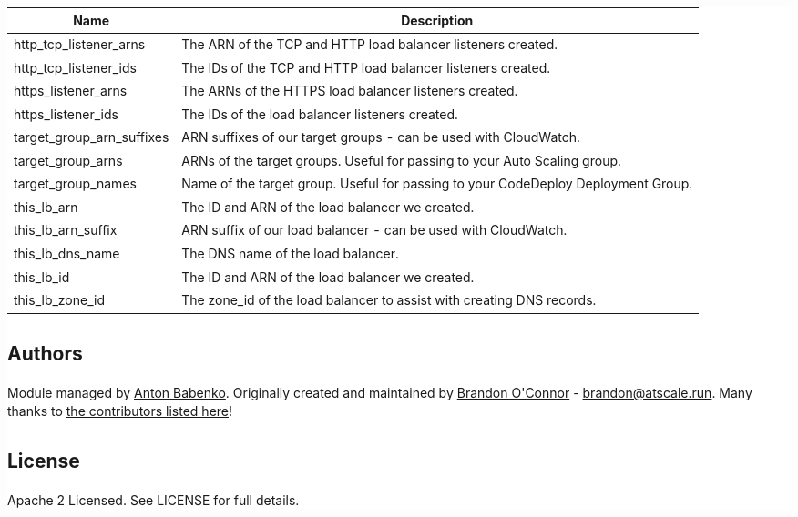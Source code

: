 | Name | Description |
|------|-------------|
| http\_tcp\_listener\_arns | The ARN of the TCP and HTTP load balancer listeners created. |
| http\_tcp\_listener\_ids | The IDs of the TCP and HTTP load balancer listeners created. |
| https\_listener\_arns | The ARNs of the HTTPS load balancer listeners created. |
| https\_listener\_ids | The IDs of the load balancer listeners created. |
| target\_group\_arn\_suffixes | ARN suffixes of our target groups - can be used with CloudWatch. |
| target\_group\_arns | ARNs of the target groups. Useful for passing to your Auto Scaling group. |
| target\_group\_names | Name of the target group. Useful for passing to your CodeDeploy Deployment Group. |
| this\_lb\_arn | The ID and ARN of the load balancer we created. |
| this\_lb\_arn\_suffix | ARN suffix of our load balancer - can be used with CloudWatch. |
| this\_lb\_dns\_name | The DNS name of the load balancer. |
| this\_lb\_id | The ID and ARN of the load balancer we created. |
| this\_lb\_zone\_id | The zone_id of the load balancer to assist with creating DNS records. |



## Authors

Module managed by [Anton Babenko](https://github.com/antonbabenko). Originally created and maintained by [Brandon O'Connor](https://github.com/brandoconnor) - brandon@atscale.run.
Many thanks to [the contributors listed here](https://github.com/terraform-aws-modules/terraform-aws-alb/graphs/contributors)!

## License

Apache 2 Licensed. See LICENSE for full details.
